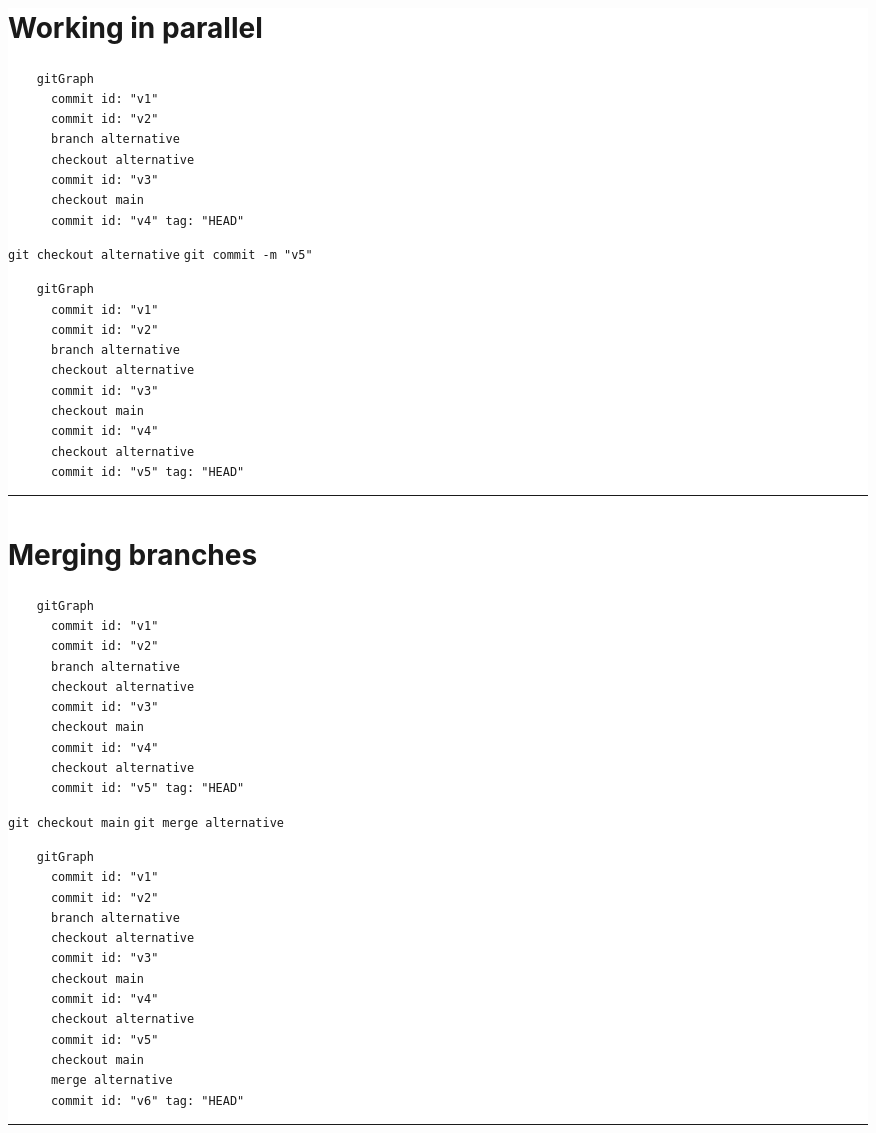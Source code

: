 
# Working in parallel

```mermaid { style="height:180px;" }
    gitGraph
      commit id: "v1"
      commit id: "v2"
      branch alternative
      checkout alternative
      commit id: "v3"
      checkout main
      commit id: "v4" tag: "HEAD"
```

`git checkout alternative`
`git commit -m "v5"`

```mermaid { style="height:180px;" }
    gitGraph
      commit id: "v1"
      commit id: "v2"
      branch alternative
      checkout alternative
      commit id: "v3"
      checkout main
      commit id: "v4"
      checkout alternative
      commit id: "v5" tag: "HEAD"
```

---

# Merging branches

```mermaid { style="height:180px;" }
    gitGraph
      commit id: "v1"
      commit id: "v2"
      branch alternative
      checkout alternative
      commit id: "v3"
      checkout main
      commit id: "v4"
      checkout alternative
      commit id: "v5" tag: "HEAD"
```

`git checkout main`
`git merge alternative`

```mermaid { style="height:180px;" }
    gitGraph
      commit id: "v1"
      commit id: "v2"
      branch alternative
      checkout alternative
      commit id: "v3"
      checkout main
      commit id: "v4"
      checkout alternative
      commit id: "v5"
      checkout main
      merge alternative
      commit id: "v6" tag: "HEAD"
```

---
